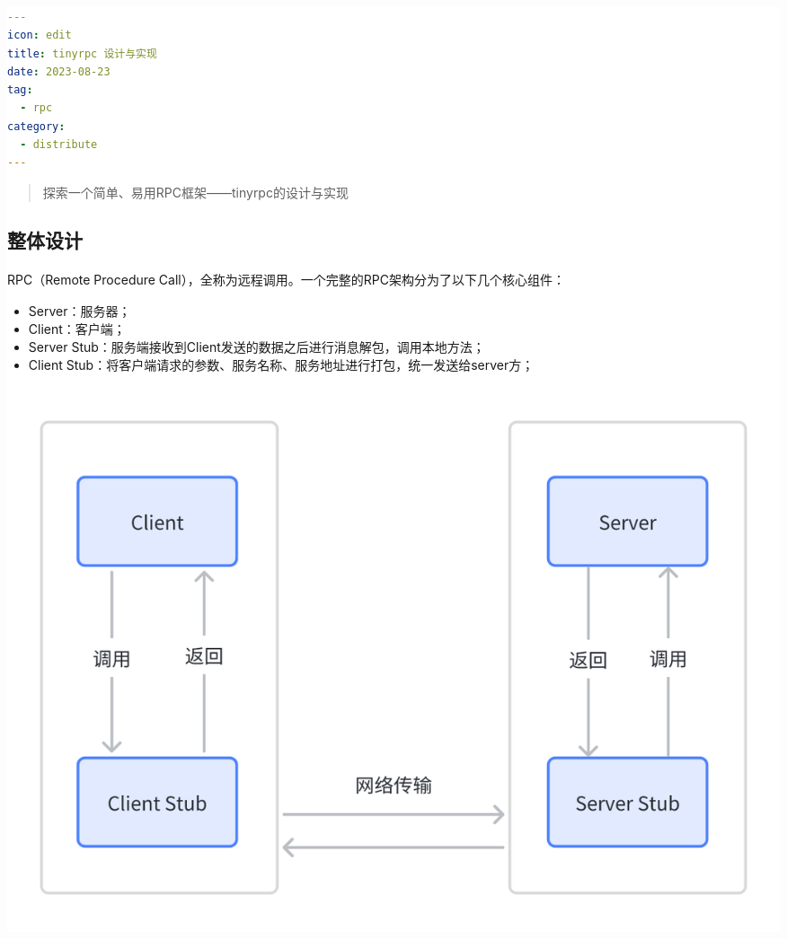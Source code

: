 ```yaml
---
icon: edit
title: tinyrpc 设计与实现
date: 2023-08-23
tag:
  - rpc
category:
  - distribute
---
```


> 探索一个简单、易用RPC框架——tinyrpc的设计与实现

## 整体设计

RPC（Remote Procedure Call），全称为远程调用。一个完整的RPC架构分为了以下几个核心组件：

- Server：服务器；
- Client：客户端；
- Server Stub：服务端接收到Client发送的数据之后进行消息解包，调用本地方法；
- Client Stub：将客户端请求的参数、服务名称、服务地址进行打包，统一发送给server方；

![img.png](../../imgs/rpc1.png)
